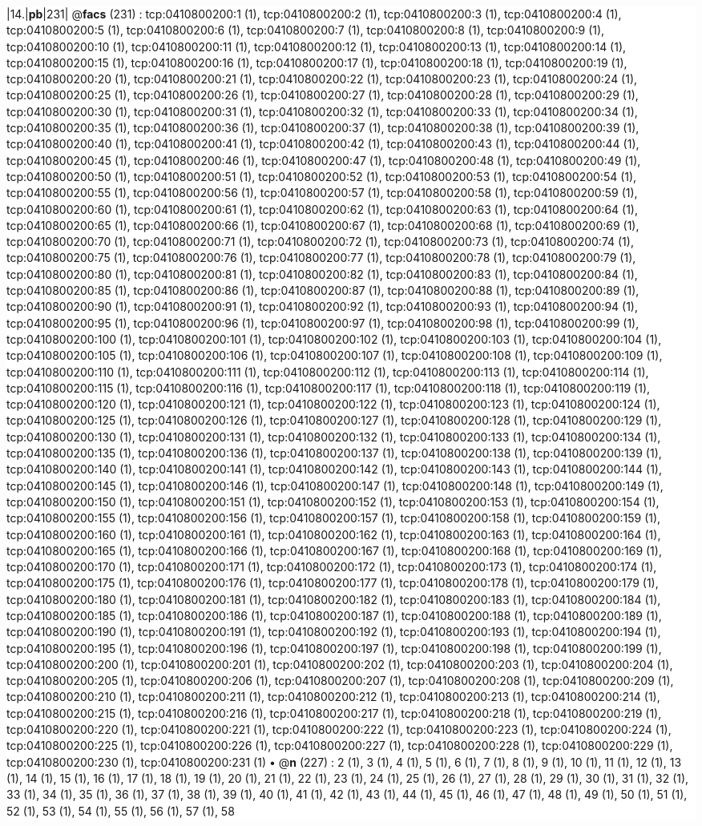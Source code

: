 |14.|__pb__|231| @__facs__ (231) : tcp:0410800200:1 (1), tcp:0410800200:2 (1), tcp:0410800200:3 (1), tcp:0410800200:4 (1), tcp:0410800200:5 (1), tcp:0410800200:6 (1), tcp:0410800200:7 (1), tcp:0410800200:8 (1), tcp:0410800200:9 (1), tcp:0410800200:10 (1), tcp:0410800200:11 (1), tcp:0410800200:12 (1), tcp:0410800200:13 (1), tcp:0410800200:14 (1), tcp:0410800200:15 (1), tcp:0410800200:16 (1), tcp:0410800200:17 (1), tcp:0410800200:18 (1), tcp:0410800200:19 (1), tcp:0410800200:20 (1), tcp:0410800200:21 (1), tcp:0410800200:22 (1), tcp:0410800200:23 (1), tcp:0410800200:24 (1), tcp:0410800200:25 (1), tcp:0410800200:26 (1), tcp:0410800200:27 (1), tcp:0410800200:28 (1), tcp:0410800200:29 (1), tcp:0410800200:30 (1), tcp:0410800200:31 (1), tcp:0410800200:32 (1), tcp:0410800200:33 (1), tcp:0410800200:34 (1), tcp:0410800200:35 (1), tcp:0410800200:36 (1), tcp:0410800200:37 (1), tcp:0410800200:38 (1), tcp:0410800200:39 (1), tcp:0410800200:40 (1), tcp:0410800200:41 (1), tcp:0410800200:42 (1), tcp:0410800200:43 (1), tcp:0410800200:44 (1), tcp:0410800200:45 (1), tcp:0410800200:46 (1), tcp:0410800200:47 (1), tcp:0410800200:48 (1), tcp:0410800200:49 (1), tcp:0410800200:50 (1), tcp:0410800200:51 (1), tcp:0410800200:52 (1), tcp:0410800200:53 (1), tcp:0410800200:54 (1), tcp:0410800200:55 (1), tcp:0410800200:56 (1), tcp:0410800200:57 (1), tcp:0410800200:58 (1), tcp:0410800200:59 (1), tcp:0410800200:60 (1), tcp:0410800200:61 (1), tcp:0410800200:62 (1), tcp:0410800200:63 (1), tcp:0410800200:64 (1), tcp:0410800200:65 (1), tcp:0410800200:66 (1), tcp:0410800200:67 (1), tcp:0410800200:68 (1), tcp:0410800200:69 (1), tcp:0410800200:70 (1), tcp:0410800200:71 (1), tcp:0410800200:72 (1), tcp:0410800200:73 (1), tcp:0410800200:74 (1), tcp:0410800200:75 (1), tcp:0410800200:76 (1), tcp:0410800200:77 (1), tcp:0410800200:78 (1), tcp:0410800200:79 (1), tcp:0410800200:80 (1), tcp:0410800200:81 (1), tcp:0410800200:82 (1), tcp:0410800200:83 (1), tcp:0410800200:84 (1), tcp:0410800200:85 (1), tcp:0410800200:86 (1), tcp:0410800200:87 (1), tcp:0410800200:88 (1), tcp:0410800200:89 (1), tcp:0410800200:90 (1), tcp:0410800200:91 (1), tcp:0410800200:92 (1), tcp:0410800200:93 (1), tcp:0410800200:94 (1), tcp:0410800200:95 (1), tcp:0410800200:96 (1), tcp:0410800200:97 (1), tcp:0410800200:98 (1), tcp:0410800200:99 (1), tcp:0410800200:100 (1), tcp:0410800200:101 (1), tcp:0410800200:102 (1), tcp:0410800200:103 (1), tcp:0410800200:104 (1), tcp:0410800200:105 (1), tcp:0410800200:106 (1), tcp:0410800200:107 (1), tcp:0410800200:108 (1), tcp:0410800200:109 (1), tcp:0410800200:110 (1), tcp:0410800200:111 (1), tcp:0410800200:112 (1), tcp:0410800200:113 (1), tcp:0410800200:114 (1), tcp:0410800200:115 (1), tcp:0410800200:116 (1), tcp:0410800200:117 (1), tcp:0410800200:118 (1), tcp:0410800200:119 (1), tcp:0410800200:120 (1), tcp:0410800200:121 (1), tcp:0410800200:122 (1), tcp:0410800200:123 (1), tcp:0410800200:124 (1), tcp:0410800200:125 (1), tcp:0410800200:126 (1), tcp:0410800200:127 (1), tcp:0410800200:128 (1), tcp:0410800200:129 (1), tcp:0410800200:130 (1), tcp:0410800200:131 (1), tcp:0410800200:132 (1), tcp:0410800200:133 (1), tcp:0410800200:134 (1), tcp:0410800200:135 (1), tcp:0410800200:136 (1), tcp:0410800200:137 (1), tcp:0410800200:138 (1), tcp:0410800200:139 (1), tcp:0410800200:140 (1), tcp:0410800200:141 (1), tcp:0410800200:142 (1), tcp:0410800200:143 (1), tcp:0410800200:144 (1), tcp:0410800200:145 (1), tcp:0410800200:146 (1), tcp:0410800200:147 (1), tcp:0410800200:148 (1), tcp:0410800200:149 (1), tcp:0410800200:150 (1), tcp:0410800200:151 (1), tcp:0410800200:152 (1), tcp:0410800200:153 (1), tcp:0410800200:154 (1), tcp:0410800200:155 (1), tcp:0410800200:156 (1), tcp:0410800200:157 (1), tcp:0410800200:158 (1), tcp:0410800200:159 (1), tcp:0410800200:160 (1), tcp:0410800200:161 (1), tcp:0410800200:162 (1), tcp:0410800200:163 (1), tcp:0410800200:164 (1), tcp:0410800200:165 (1), tcp:0410800200:166 (1), tcp:0410800200:167 (1), tcp:0410800200:168 (1), tcp:0410800200:169 (1), tcp:0410800200:170 (1), tcp:0410800200:171 (1), tcp:0410800200:172 (1), tcp:0410800200:173 (1), tcp:0410800200:174 (1), tcp:0410800200:175 (1), tcp:0410800200:176 (1), tcp:0410800200:177 (1), tcp:0410800200:178 (1), tcp:0410800200:179 (1), tcp:0410800200:180 (1), tcp:0410800200:181 (1), tcp:0410800200:182 (1), tcp:0410800200:183 (1), tcp:0410800200:184 (1), tcp:0410800200:185 (1), tcp:0410800200:186 (1), tcp:0410800200:187 (1), tcp:0410800200:188 (1), tcp:0410800200:189 (1), tcp:0410800200:190 (1), tcp:0410800200:191 (1), tcp:0410800200:192 (1), tcp:0410800200:193 (1), tcp:0410800200:194 (1), tcp:0410800200:195 (1), tcp:0410800200:196 (1), tcp:0410800200:197 (1), tcp:0410800200:198 (1), tcp:0410800200:199 (1), tcp:0410800200:200 (1), tcp:0410800200:201 (1), tcp:0410800200:202 (1), tcp:0410800200:203 (1), tcp:0410800200:204 (1), tcp:0410800200:205 (1), tcp:0410800200:206 (1), tcp:0410800200:207 (1), tcp:0410800200:208 (1), tcp:0410800200:209 (1), tcp:0410800200:210 (1), tcp:0410800200:211 (1), tcp:0410800200:212 (1), tcp:0410800200:213 (1), tcp:0410800200:214 (1), tcp:0410800200:215 (1), tcp:0410800200:216 (1), tcp:0410800200:217 (1), tcp:0410800200:218 (1), tcp:0410800200:219 (1), tcp:0410800200:220 (1), tcp:0410800200:221 (1), tcp:0410800200:222 (1), tcp:0410800200:223 (1), tcp:0410800200:224 (1), tcp:0410800200:225 (1), tcp:0410800200:226 (1), tcp:0410800200:227 (1), tcp:0410800200:228 (1), tcp:0410800200:229 (1), tcp:0410800200:230 (1), tcp:0410800200:231 (1)  •  @__n__ (227) : 2 (1), 3 (1), 4 (1), 5 (1), 6 (1), 7 (1), 8 (1), 9 (1), 10 (1), 11 (1), 12 (1), 13 (1), 14 (1), 15 (1), 16 (1), 17 (1), 18 (1), 19 (1), 20 (1), 21 (1), 22 (1), 23 (1), 24 (1), 25 (1), 26 (1), 27 (1), 28 (1), 29 (1), 30 (1), 31 (1), 32 (1), 33 (1), 34 (1), 35 (1), 36 (1), 37 (1), 38 (1), 39 (1), 40 (1), 41 (1), 42 (1), 43 (1), 44 (1), 45 (1), 46 (1), 47 (1), 48 (1), 49 (1), 50 (1), 51 (1), 52 (1), 53 (1), 54 (1), 55 (1), 56 (1), 57 (1), 58